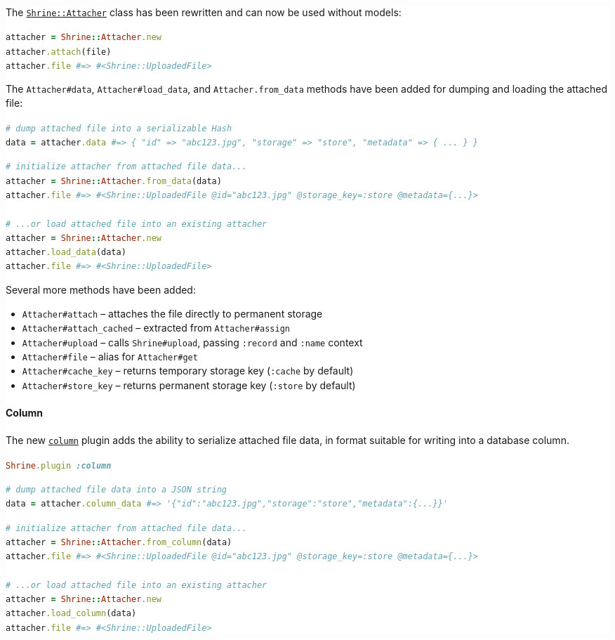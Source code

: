 The [`Shrine::Attacher`][attacher] class has been rewritten and can now be
used without models:

```rb
attacher = Shrine::Attacher.new
attacher.attach(file)
attacher.file #=> #<Shrine::UploadedFile>
```

The `Attacher#data`, `Attacher#load_data`, and `Attacher.from_data` methods
have been added for dumping and loading the attached file:

```rb
# dump attached file into a serializable Hash
data = attacher.data #=> { "id" => "abc123.jpg", "storage" => "store", "metadata" => { ... } }
```
```rb
# initialize attacher from attached file data...
attacher = Shrine::Attacher.from_data(data)
attacher.file #=> #<Shrine::UploadedFile @id="abc123.jpg" @storage_key=:store @metadata={...}>

# ...or load attached file into an existing attacher
attacher = Shrine::Attacher.new
attacher.load_data(data)
attacher.file #=> #<Shrine::UploadedFile>
```

Several more methods have been added:

- `Attacher#attach` – attaches the file directly to permanent storage
- `Attacher#attach_cached` – extracted from `Attacher#assign`
- `Attacher#upload` – calls `Shrine#upload`, passing `:record` and `:name` context
- `Attacher#file` – alias for `Attacher#get`
- `Attacher#cache_key` – returns temporary storage key (`:cache` by default)
- `Attacher#store_key` – returns permanent storage key (`:store` by default)

#### Column

The new [`column`][column] plugin adds the ability to serialize attached file
data, in format suitable for writing into a database column.

```rb
Shrine.plugin :column
```
```rb
# dump attached file data into a JSON string
data = attacher.column_data #=> '{"id":"abc123.jpg","storage":"store","metadata":{...}}'
```
```rb
# initialize attacher from attached file data...
attacher = Shrine::Attacher.from_column(data)
attacher.file #=> #<Shrine::UploadedFile @id="abc123.jpg" @storage_key=:store @metadata={...}>

# ...or load attached file into an existing attacher
attacher = Shrine::Attacher.new
attacher.load_column(data)
attacher.file #=> #<Shrine::UploadedFile>
```


[derivatives]: https://shrinerb.com/docs/plugins/derivatives
[versions]: https://shrinerb.com/docs/plugins/versions
[backgrounding]: https://shrinerb.com/docs/plugins/backgrounding
[shrine-memory]: https://github.com/shrinerb/shrine-memory
[atomic_helpers]: https://shrinerb.com/docs/plugins/atomic_helpers
[attacher]: https://shrinerb.com/docs/attacher
[column]: https://shrinerb.com/docs/plugins/column
[entity]: https://shrinerb.com/docs/plugins/entity
[model]: https://shrinerb.com/docs/plugins/model
[persistence]: https://shrinerb.com/docs/plugins/persistence
[mirroring]: https://shrinerb.com/docs/plugins/mirroring
[form_assign]: https://shrinerb.com/docs/plugins/form_assign
[multi_cache]: https://shrinerb.com/docs/plugins/multi_cache
[Upgrading to Shrine 3.x]: https://shrinerb.com/docs/upgrading-to-3